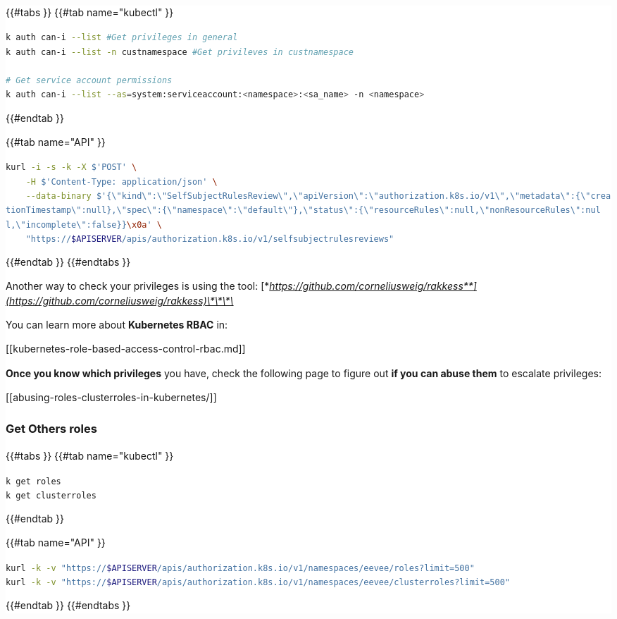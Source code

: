 {{#tabs }}
{{#tab name="kubectl" }}

```bash
k auth can-i --list #Get privileges in general
k auth can-i --list -n custnamespace #Get privileves in custnamespace

# Get service account permissions
k auth can-i --list --as=system:serviceaccount:<namespace>:<sa_name> -n <namespace>
```

{{#endtab }}

{{#tab name="API" }}

```bash
kurl -i -s -k -X $'POST' \
    -H $'Content-Type: application/json' \
    --data-binary $'{\"kind\":\"SelfSubjectRulesReview\",\"apiVersion\":\"authorization.k8s.io/v1\",\"metadata\":{\"creationTimestamp\":null},\"spec\":{\"namespace\":\"default\"},\"status\":{\"resourceRules\":null,\"nonResourceRules\":null,\"incomplete\":false}}\x0a' \
    "https://$APISERVER/apis/authorization.k8s.io/v1/selfsubjectrulesreviews"
```

{{#endtab }}
{{#endtabs }}

Another way to check your privileges is using the tool: [**https://github.com/corneliusweig/rakkess**](https://github.com/corneliusweig/rakkess)\*\*\*\*

You can learn more about **Kubernetes RBAC** in:

[[kubernetes-role-based-access-control-rbac.md]]

**Once you know which privileges** you have, check the following page to figure out **if you can abuse them** to escalate privileges:

[[abusing-roles-clusterroles-in-kubernetes/]]

### Get Others roles

{{#tabs }}
{{#tab name="kubectl" }}

```bash
k get roles
k get clusterroles
```

{{#endtab }}

{{#tab name="API" }}

```bash
kurl -k -v "https://$APISERVER/apis/authorization.k8s.io/v1/namespaces/eevee/roles?limit=500"
kurl -k -v "https://$APISERVER/apis/authorization.k8s.io/v1/namespaces/eevee/clusterroles?limit=500"
```

{{#endtab }}
{{#endtabs }}
